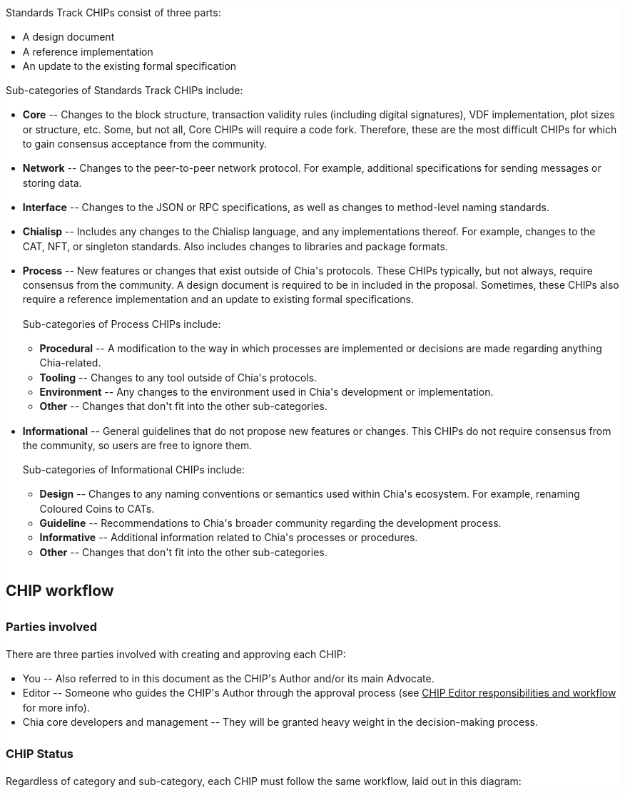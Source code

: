   Standards Track CHIPs consist of three parts:

  * A design document
  * A reference implementation
  * An update to the existing formal specification

  Sub-categories of Standards Track CHIPs include:
  * **Core** -- Changes to the block structure, transaction validity rules (including digital signatures), VDF implementation, plot sizes or structure, etc. Some, but not all, Core CHIPs will require a code fork. Therefore, these are the most difficult CHIPs for which to gain consensus acceptance from the community.
  * **Network** -- Changes to the peer-to-peer network protocol. For example, additional specifications for sending messages or storing data.
  * **Interface** --  Changes to the JSON or RPC specifications, as well as changes to method-level naming standards.
  * **Chialisp** -- Includes any changes to the Chialisp language, and any implementations thereof. For example, changes to the CAT, NFT, or singleton standards. Also includes changes to libraries and package formats.

* **Process** -- New features or changes that exist outside of Chia's protocols. These CHIPs typically, but not always, require consensus from the community. A design document is required to be in included in the proposal. Sometimes, these CHIPs also require a reference implementation and an update to existing formal specifications.

  Sub-categories of Process CHIPs include:
  * **Procedural** -- A modification to the way in which processes are implemented or decisions are made regarding anything Chia-related.
  * **Tooling** -- Changes to any tool outside of Chia's protocols.
  * **Environment** -- Any changes to the environment used in Chia's development or implementation.
  * **Other** -- Changes that don't fit into the other sub-categories.

* **Informational** -- General guidelines that do not propose new features or changes. This CHIPs do not require consensus from the community, so users are free to ignore them.

  Sub-categories of Informational CHIPs include:
  * **Design** -- Changes to any naming conventions or semantics used within Chia's ecosystem. For example, renaming Coloured Coins to CATs.
  * **Guideline** -- Recommendations to Chia's broader community regarding the development process.
  * **Informative** -- Additional information related to Chia's processes or procedures.
  * **Other** -- Changes that don't fit into the other sub-categories.

## CHIP workflow

### Parties involved
There are three parties involved with creating and approving each CHIP:

* You -- Also referred to in this document as the CHIP's Author and/or its main Advocate.
* Editor -- Someone who guides the CHIP's Author through the approval process (see [CHIP Editor responsibilities and workflow](#chip-editor-responsibilities-and-workflow) for more info).
* Chia core developers and management -- They will be granted heavy weight in the decision-making process.

### CHIP Status
Regardless of category and sub-category, each CHIP must follow the same workflow, laid out in this diagram:
